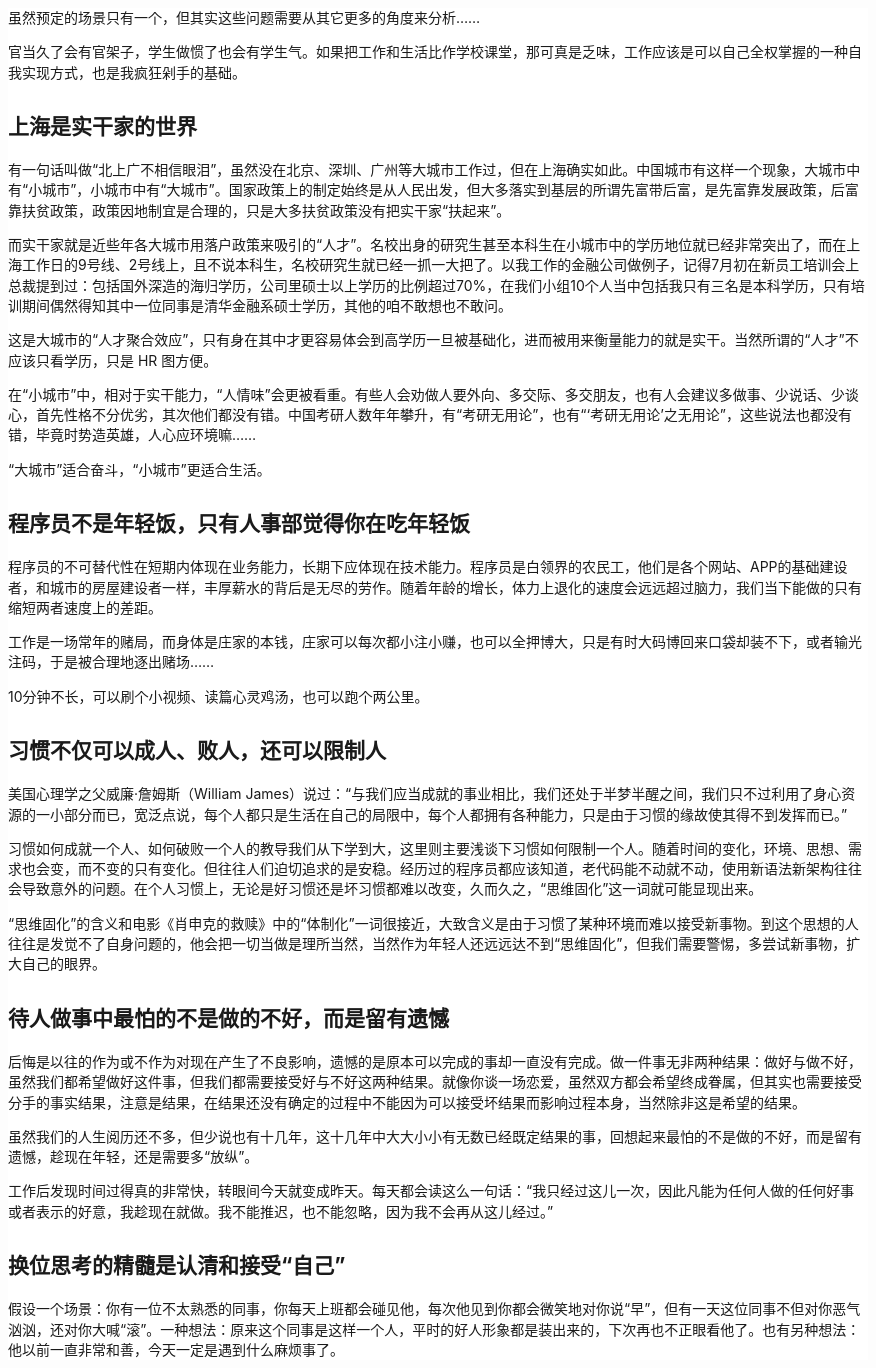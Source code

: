 虽然预定的场景只有一个，但其实这些问题需要从其它更多的角度来分析……

官当久了会有官架子，学生做惯了也会有学生气。如果把工作和生活比作学校课堂，那可真是乏味，工作应该是可以自己全权掌握的一种自我实现方式，也是我疯狂剁手的基础。

## 上海是实干家的世界

有一句话叫做“北上广不相信眼泪”，虽然没在北京、深圳、广州等大城市工作过，但在上海确实如此。中国城市有这样一个现象，大城市中有“小城市”，小城市中有“大城市”。国家政策上的制定始终是从人民出发，但大多落实到基层的所谓先富带后富，是先富靠发展政策，后富靠扶贫政策，政策因地制宜是合理的，只是大多扶贫政策没有把实干家“扶起来”。

而实干家就是近些年各大城市用落户政策来吸引的“人才”。名校出身的研究生甚至本科生在小城市中的学历地位就已经非常突出了，而在上海工作日的9号线、2号线上，且不说本科生，名校研究生就已经一抓一大把了。以我工作的金融公司做例子，记得7月初在新员工培训会上总裁提到过：包括国外深造的海归学历，公司里硕士以上学历的比例超过70%，在我们小组10个人当中包括我只有三名是本科学历，只有培训期间偶然得知其中一位同事是清华金融系硕士学历，其他的咱不敢想也不敢问。

这是大城市的“人才聚合效应”，只有身在其中才更容易体会到高学历一旦被基础化，进而被用来衡量能力的就是实干。当然所谓的“人才”不应该只看学历，只是 HR 图方便。

在“小城市”中，相对于实干能力，“人情味”会更被看重。有些人会劝做人要外向、多交际、多交朋友，也有人会建议多做事、少说话、少谈心，首先性格不分优劣，其次他们都没有错。中国考研人数年年攀升，有“考研无用论”，也有“‘考研无用论’之无用论”，这些说法也都没有错，毕竟时势造英雄，人心应环境嘛……

“大城市”适合奋斗，“小城市”更适合生活。

## 程序员不是年轻饭，只有人事部觉得你在吃年轻饭

程序员的不可替代性在短期内体现在业务能力，长期下应体现在技术能力。程序员是白领界的农民工，他们是各个网站、APP的基础建设者，和城市的房屋建设者一样，丰厚薪水的背后是无尽的劳作。随着年龄的增长，体力上退化的速度会远远超过脑力，我们当下能做的只有缩短两者速度上的差距。

工作是一场常年的赌局，而身体是庄家的本钱，庄家可以每次都小注小赚，也可以全押博大，只是有时大码博回来口袋却装不下，或者输光注码，于是被合理地逐出赌场……

10分钟不长，可以刷个小视频、读篇心灵鸡汤，也可以跑个两公里。

## 习惯不仅可以成人、败人，还可以限制人

美国心理学之父威廉·詹姆斯（William James）说过：“与我们应当成就的事业相比，我们还处于半梦半醒之间，我们只不过利用了身心资源的一小部分而已，宽泛点说，每个人都只是生活在自己的局限中，每个人都拥有各种能力，只是由于习惯的缘故使其得不到发挥而已。”

习惯如何成就一个人、如何破败一个人的教导我们从下学到大，这里则主要浅谈下习惯如何限制一个人。随着时间的变化，环境、思想、需求也会变，而不变的只有变化。但往往人们迫切追求的是安稳。经历过的程序员都应该知道，老代码能不动就不动，使用新语法新架构往往会导致意外的问题。在个人习惯上，无论是好习惯还是坏习惯都难以改变，久而久之，“思维固化”这一词就可能显现出来。

“思维固化”的含义和电影《肖申克的救赎》中的“体制化”一词很接近，大致含义是由于习惯了某种环境而难以接受新事物。到这个思想的人往往是发觉不了自身问题的，他会把一切当做是理所当然，当然作为年轻人还远远达不到“思维固化”，但我们需要警惕，多尝试新事物，扩大自己的眼界。

## 待人做事中最怕的不是做的不好，而是留有遗憾

后悔是以往的作为或不作为对现在产生了不良影响，遗憾的是原本可以完成的事却一直没有完成。做一件事无非两种结果：做好与做不好，虽然我们都希望做好这件事，但我们都需要接受好与不好这两种结果。就像你谈一场恋爱，虽然双方都会希望终成眷属，但其实也需要接受分手的事实结果，注意是结果，在结果还没有确定的过程中不能因为可以接受坏结果而影响过程本身，当然除非这是希望的结果。

虽然我们的人生阅历还不多，但少说也有十几年，这十几年中大大小小有无数已经既定结果的事，回想起来最怕的不是做的不好，而是留有遗憾，趁现在年轻，还是需要多“放纵”。

工作后发现时间过得真的非常快，转眼间今天就变成昨天。每天都会读这么一句话：“我只经过这儿一次，因此凡能为任何人做的任何好事或者表示的好意，我趁现在就做。我不能推迟，也不能忽略，因为我不会再从这儿经过。”

## 换位思考的精髓是认清和接受“自己”

假设一个场景：你有一位不太熟悉的同事，你每天上班都会碰见他，每次他见到你都会微笑地对你说“早”，但有一天这位同事不但对你恶气汹汹，还对你大喊“滚”。一种想法：原来这个同事是这样一个人，平时的好人形象都是装出来的，下次再也不正眼看他了。也有另种想法：他以前一直非常和善，今天一定是遇到什么麻烦事了。
